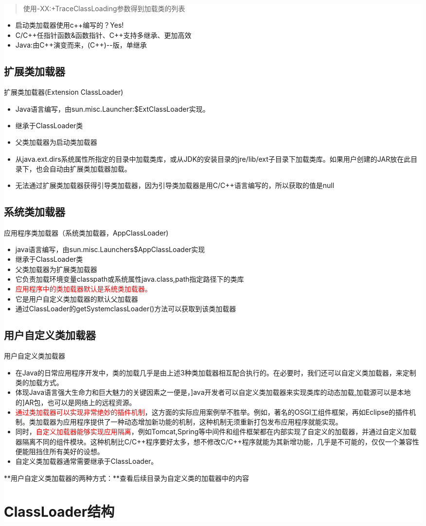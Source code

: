 

> 使用-XX:+TraceClassLoading参数得到加载类的列表



- 启动类加载器使用c++编写的？Yes!
- C/C++任指针函数&函数指针、C++支持多继承、更加高效
- Java:由C++演变而来，(C++)--版，单继承



## 扩展类加载器

扩展类加载器(Extension ClassLoader)

- Java语言编写，由sun.misc.Launcher:$ExtClassLoader实现。
- 继承于ClassLoader类
- 父类加载器为启动类加载器
- 从java.ext.dirs系统属性所指定的目录中加载类库，或从JDK的安装目录的jre/Iib/ext子目录下加载类库。如果用户创建的JAR放在此目录下，也会自动由扩展类加载器加载。

- 无法通过扩展类加载器获得引导类加载器，因为引导类加载器是用C/C++语言编写的，所以获取的值是null



## 系统类加载器

应用程序类加载器（系统类加载器，AppClassLoader)

- java语言编写，由sun.misc.Launchers$AppClassLoader实现
- 继承于ClassLoader类
- 父类加载器为扩展类加载器
- 它负责加载环境变量classpath或系统属性java.class,path指定路径下的类库
- <font color='red'>应用程序中的类加载器默认是系统类加载器。</font>
- 它是用户自定义类加载器的默认父加载器
- 通过ClassLoader的getSystemclassLoader()方法可以获取到该类加载器



## 用户自定义类加载器

用户自定义类加载器

- 在Java的日常应用程序开发中，类的加载几乎是由上述3种类加载器相互配合执行的。在必要时，我们还可以自定义类加载器，来定制类的加载方式。
- 体现Java语言强大生命力和巨大魅力的关键因素之一便是，]ava开发者可以自定义类加载器来实现类库的动态加载,加载源可以是本地的]AR包，也可以是网络上的远程资源。
- <font color='red'>通过类加载器可以实现非常绝妙的插件机制</font>，这方面的实际应用案例举不胜举。例如，著名的OSGI工组件框架，再如Eclipse的插件机制。类加载器为应用程序提供了一种动态增加新功能的机制，这种机制无须重新打包发布应用程序就能实现。
- 同时，<font color='red'>自定义加载器能够实现应用隔离</font>，例如Tomcat,Spring等中间件和组件框架都在内部实现了自定义的加载器，并通过自定义加载器隔离不同的组件模块。这种机制比C/C++程序要好太多，想不修改C/C++程序就能为其新增功能，几乎是不可能的，仅仅一个兼容性便能阻挡住所有美好的设想。
- 自定义类加载器通常需要继承于ClassLoader。



**用户自定义类加载器的两种方式：**查看后续目录为自定义类的加载器中的内容





# ClassLoader结构
